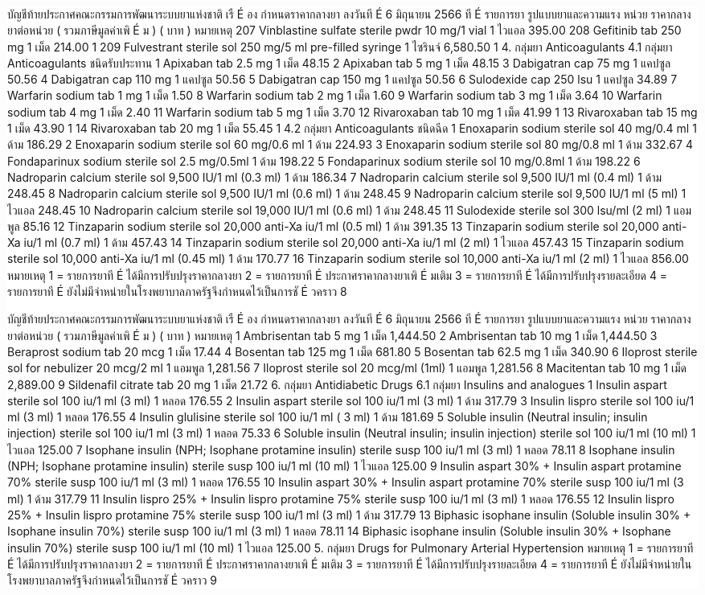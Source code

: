 บัญชีท้ายประกาศคณะกรรมการพัฒนาระบบยาแห่งชาติ เรื É อง กําหนดราคากลางยา ลงวันที É 6 มิถุนายน 2566 ที É รายการยา รูปแบบยาและความแรง หน่วย ราคากลางยาต่อหน่วย ( รวมภาษีมูลค่าเพิ É ม ) ( บาท ) หมายเหตุ 207 Vinblastine sulfate sterile pwdr 10 mg/1 vial 1 ไวแอล 395.00 208 Gefitinib tab 250 mg 1 เม็ด 214.00 1 209 Fulvestrant sterile sol 250 mg/5 ml pre-filled syringe 1 ไซรินจ์ 6,580.50 1 4. กลุ่มยา Anticoagulants 4.1 กลุ่มยา Anticoagulants ชนิดรับประทาน 1 Apixaban tab 2.5 mg 1 เม็ด 48.15 2 Apixaban tab 5 mg 1 เม็ด 48.15 3 Dabigatran cap 75 mg 1 แคปซูล 50.56 4 Dabigatran cap 110 mg 1 แคปซูล 50.56 5 Dabigatran cap 150 mg 1 แคปซูล 50.56 6 Sulodexide cap 250 lsu 1 แคปซูล 34.89 7 Warfarin sodium tab 1 mg 1 เม็ด 1.50 8 Warfarin sodium tab 2 mg 1 เม็ด 1.60 9 Warfarin sodium tab 3 mg 1 เม็ด 3.64 10 Warfarin sodium tab 4 mg 1 เม็ด 2.40 11 Warfarin sodium tab 5 mg 1 เม็ด 3.70 12 Rivaroxaban tab 10 mg 1 เม็ด 41.99 1 13 Rivaroxaban tab 15 mg 1 เม็ด 43.90 1 14 Rivaroxaban tab 20 mg 1 เม็ด 55.45 1 4.2 กลุ่มยา Anticoagulants ชนิดฉีด 1 Enoxaparin sodium sterile sol 40 mg/0.4 ml 1 ด้าม 186.29 2 Enoxaparin sodium sterile sol 60 mg/0.6 ml 1 ด้าม 224.93 3 Enoxaparin sodium sterile sol 80 mg/0.8 ml 1 ด้าม 332.67 4 Fondaparinux sodium sterile sol 2.5 mg/0.5ml 1 ด้าม 198.22 5 Fondaparinux sodium sterile sol 10 mg/0.8ml 1 ด้าม 198.22 6 Nadroparin calcium sterile sol 9,500 IU/1 ml (0.3 ml) 1 ด้าม 186.34 7 Nadroparin calcium sterile sol 9,500 IU/1 ml (0.4 ml) 1 ด้าม 248.45 8 Nadroparin calcium sterile sol 9,500 IU/1 ml (0.6 ml) 1 ด้าม 248.45 9 Nadroparin calcium sterile sol 9,500 IU/1 ml (5 ml) 1 ไวแอล 248.45 10 Nadroparin calcium sterile sol 19,000 IU/1 ml (0.6 ml) 1 ด้าม 248.45 11 Sulodexide sterile sol 300 lsu/ml (2 ml) 1 แอมพูล 85.16 12 Tinzaparin sodium sterile sol 20,000 anti-Xa iu/1 ml (0.5 ml) 1 ด้าม 391.35 13 Tinzaparin sodium sterile sol 20,000 anti-Xa iu/1 ml (0.7 ml) 1 ด้าม 457.43 14 Tinzaparin sodium sterile sol 20,000 anti-Xa iu/1 ml (2 ml) 1 ไวแอล 457.43 15 Tinzaparin sodium sterile sol 10,000 anti-Xa iu/1 ml (0.45 ml) 1 ด้าม 170.77 16 Tinzaparin sodium sterile sol 10,000 anti-Xa iu/1 ml (2 ml) 1 ไวแอล 856.00 หมายเหตุ 1 = รายการยาที É ได้มีการปรับปรุงราคากลางยา 2 = รายการยาที É ประกาศราคากลางยาเพิ É มเติม 3 = รายการยาที É ได้มีการปรับปรุงรายละเอียด 4 = รายการยาที É ยังไม่มีจําหน่ายในโรงพยาบาลภาครัฐจึงกําหนดไว้เป็นการชั É วคราว 8

บัญชีท้ายประกาศคณะกรรมการพัฒนาระบบยาแห่งชาติ เรื É อง กําหนดราคากลางยา ลงวันที É 6 มิถุนายน 2566 ที É รายการยา รูปแบบยาและความแรง หน่วย ราคากลางยาต่อหน่วย ( รวมภาษีมูลค่าเพิ É ม ) ( บาท ) หมายเหตุ 1 Ambrisentan tab 5 mg 1 เม็ด 1,444.50 2 Ambrisentan tab 10 mg 1 เม็ด 1,444.50 3 Beraprost sodium tab 20 mcg 1 เม็ด 17.44 4 Bosentan tab 125 mg 1 เม็ด 681.80 5 Bosentan tab 62.5 mg 1 เม็ด 340.90 6 Iloprost sterile sol for nebulizer 20 mcg/2 ml 1 แอมพูล 1,281.56 7 Iloprost sterile sol 20 mcg/ml (1ml) 1 แอมพูล 1,281.56 8 Macitentan tab 10 mg 1 เม็ด 2,889.00 9 Sildenafil citrate tab 20 mg 1 เม็ด 21.72 6. กลุ่มยา Antidiabetic Drugs 6.1 กลุ่มยา Insulins and analogues 1 Insulin aspart sterile sol 100 iu/1 ml (3 ml) 1 หลอด 176.55 2 Insulin aspart sterile sol 100 iu/1 ml (3 ml) 1 ด้าม 317.79 3 Insulin lispro sterile sol 100 iu/1 ml (3 ml) 1 หลอด 176.55 4 Insulin glulisine sterile sol 100 iu/1 ml ( 3 ml) 1 ด้าม 181.69 5 Soluble insulin (Neutral insulin; insulin injection) sterile sol 100 iu/1 ml (3 ml) 1 หลอด 75.33 6 Soluble insulin (Neutral insulin; insulin injection) sterile sol 100 iu/1 ml (10 ml) 1 ไวแอล 125.00 7 Isophane insulin (NPH; Isophane protamine insulin) sterile susp 100 iu/1 ml (3 ml) 1 หลอด 78.11 8 Isophane insulin (NPH; Isophane protamine insulin) sterile susp 100 iu/1 ml (10 ml) 1 ไวแอล 125.00 9 Insulin aspart 30% + Insulin aspart protamine 70% sterile susp 100 iu/1 ml (3 ml) 1 หลอด 176.55 10 Insulin aspart 30% + Insulin aspart protamine 70% sterile susp 100 iu/1 ml (3 ml) 1 ด้าม 317.79 11 Insulin lispro 25% + Insulin lispro protamine 75% sterile susp 100 iu/1 ml (3 ml) 1 หลอด 176.55 12 Insulin lispro 25% + Insulin lispro protamine 75% sterile susp 100 iu/1 ml (3 ml) 1 ด้าม 317.79 13 Biphasic isophane insulin (Soluble insulin 30% + Isophane insulin 70%) sterile susp 100 iu/1 ml (3 ml) 1 หลอด 78.11 14 Biphasic isophane insulin (Soluble insulin 30% + Isophane insulin 70%) sterile susp 100 iu/1 ml (10 ml) 1 ไวแอล 125.00 5. กลุ่มยา Drugs for Pulmonary Arterial Hypertension หมายเหตุ 1 = รายการยาที É ได้มีการปรับปรุงราคากลางยา 2 = รายการยาที É ประกาศราคากลางยาเพิ É มเติม 3 = รายการยาที É ได้มีการปรับปรุงรายละเอียด 4 = รายการยาที É ยังไม่มีจําหน่ายในโรงพยาบาลภาครัฐจึงกําหนดไว้เป็นการชั É วคราว 9
